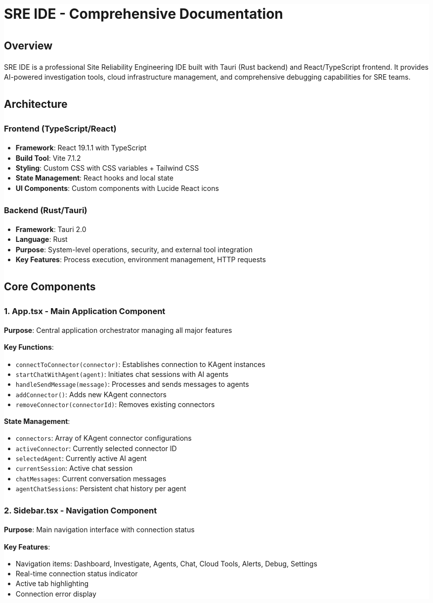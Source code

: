 # SRE IDE - Comprehensive Documentation

## Overview
SRE IDE is a professional Site Reliability Engineering IDE built with Tauri (Rust backend) and React/TypeScript frontend. It provides AI-powered investigation tools, cloud infrastructure management, and comprehensive debugging capabilities for SRE teams.

## Architecture

### Frontend (TypeScript/React)
- **Framework**: React 19.1.1 with TypeScript
- **Build Tool**: Vite 7.1.2
- **Styling**: Custom CSS with CSS variables + Tailwind CSS
- **State Management**: React hooks and local state
- **UI Components**: Custom components with Lucide React icons

### Backend (Rust/Tauri)
- **Framework**: Tauri 2.0
- **Language**: Rust
- **Purpose**: System-level operations, security, and external tool integration
- **Key Features**: Process execution, environment management, HTTP requests

## Core Components

### 1. App.tsx - Main Application Component
**Purpose**: Central application orchestrator managing all major features

**Key Functions**:
- `connectToConnector(connector)`: Establishes connection to KAgent instances
- `startChatWithAgent(agent)`: Initiates chat sessions with AI agents
- `handleSendMessage(message)`: Processes and sends messages to agents
- `addConnector()`: Adds new KAgent connectors
- `removeConnector(connectorId)`: Removes existing connectors

**State Management**:
- `connectors`: Array of KAgent connector configurations
- `activeConnector`: Currently selected connector ID
- `selectedAgent`: Currently active AI agent
- `currentSession`: Active chat session
- `chatMessages`: Current conversation messages
- `agentChatSessions`: Persistent chat history per agent

### 2. Sidebar.tsx - Navigation Component
**Purpose**: Main navigation interface with connection status

**Key Features**:
- Navigation items: Dashboard, Investigate, Agents, Chat, Cloud Tools, Alerts, Debug, Settings
- Real-time connection status indicator
- Active tab highlighting
- Connection error display
